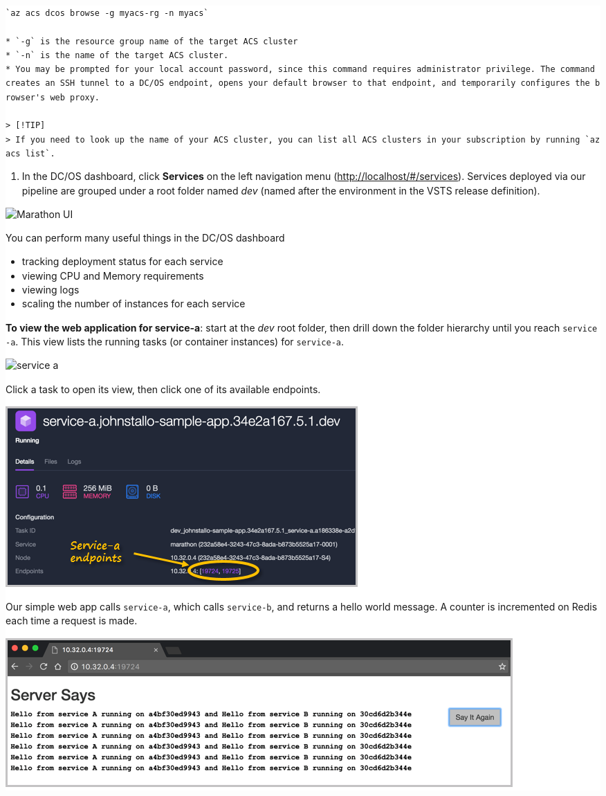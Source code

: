 	`az acs dcos browse -g myacs-rg -n myacs`

	* `-g` is the resource group name of the target ACS cluster
	* `-n` is the name of the target ACS cluster.
	* You may be prompted for your local account password, since this command requires administrator privilege. The command creates an SSH tunnel to a DC/OS endpoint, opens your default browser to that endpoint, and temporarily configures the browser's web proxy. 

	> [!TIP]
	> If you need to look up the name of your ACS cluster, you can list all ACS clusters in your subscription by running `az acs list`. 

1. In the DC/OS dashboard, click **Services** on the left navigation menu ([http://localhost/#/services](http://localhost/#/services)). Services deployed via our pipeline are grouped under a root folder named *dev* (named after the environment in the VSTS release definition). 

![Marathon UI](media/container-service-setup-ci-cd/marathon-ui.png)

You can perform many useful things in the DC/OS dashboard

* tracking deployment status for each service
* viewing CPU and Memory requirements
* viewing logs
* scaling the number of instances for each service

**To view the web application for service-a**: start at the *dev* root folder, then drill down the folder hierarchy until you reach `service-a`. This view lists the running tasks (or container instances) for `service-a`.

![service a](media/container-service-setup-ci-cd/service-a.png)

Click a task to open its view, then click one of its available endpoints.

![service a task](media/container-service-setup-ci-cd/service-a-task.PNG)

Our simple web app calls `service-a`, which calls `service-b`, and returns a hello world message. A counter is incremented on Redis each time a request is made.

![service a web app](media/container-service-setup-ci-cd/service-a-web-app.PNG)
